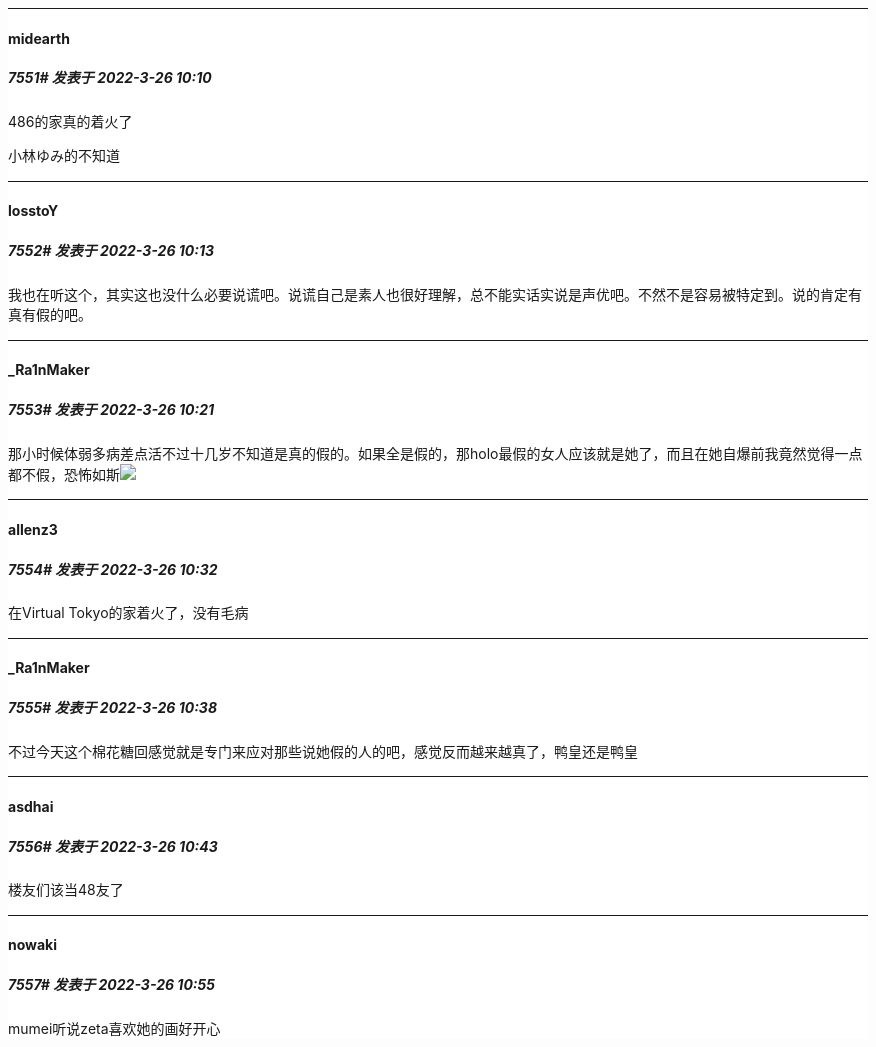 *****

####  midearth  
##### 7551#       发表于 2022-3-26 10:10

486的家真的着火了

小林ゆみ的不知道

*****

####  losstoY  
##### 7552#       发表于 2022-3-26 10:13

我也在听这个，其实这也没什么必要说谎吧。说谎自己是素人也很好理解，总不能实话实说是声优吧。不然不是容易被特定到。说的肯定有真有假的吧。



*****

####  _Ra1nMaker  
##### 7553#       发表于 2022-3-26 10:21

那小时候体弱多病差点活不过十几岁不知道是真的假的。如果全是假的，那holo最假的女人应该就是她了，而且在她自爆前我竟然觉得一点都不假，恐怖如斯<img src="https://static.saraba1st.com/image/smiley/face2017/094.png" referrerpolicy="no-referrer">

*****

####  allenz3  
##### 7554#       发表于 2022-3-26 10:32

在Virtual Tokyo的家着火了，没有毛病

*****

####  _Ra1nMaker  
##### 7555#       发表于 2022-3-26 10:38

不过今天这个棉花糖回感觉就是专门来应对那些说她假的人的吧，感觉反而越来越真了，鸭皇还是鸭皇



*****

####  asdhai  
##### 7556#       发表于 2022-3-26 10:43

楼友们该当48友了

*****

####  nowaki  
##### 7557#       发表于 2022-3-26 10:55

mumei听说zeta喜欢她的画好开心

